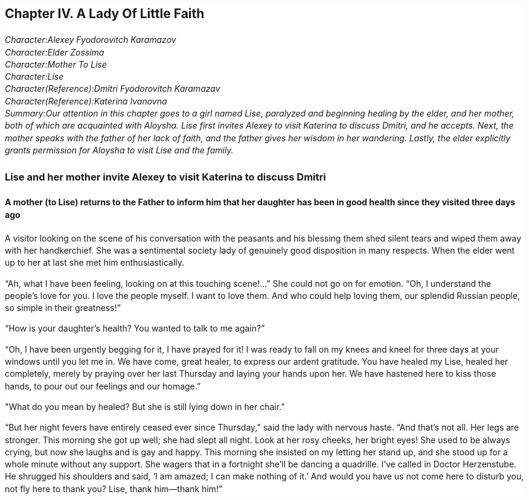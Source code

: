 ## Chapter IV. A Lady Of Little Faith
_Character:Alexey Fyodorovitch Karamazov_  
_Character:Elder Zossima_  
_Character:Mother To Lise_  
_Character:Lise_  
_Character(Reference):Dmitri Fyodorovitch Karamazav_  
_Character(Reference):Katerina Ivanovna_  
_Summary:Our attention in this chapter goes to a girl named Lise, paralyzed and
beginning healing by the elder, and her mother, both of which are acquainted
with Aloysha. Lise first invites Alexey to visit Katerina to discuss Dmitri,
and he accepts. Next, the mother speaks with the father of her lack of faith,
and the father gives her wisdom in her wandering. Lastly, the elder explicitly
grants permission for Aloysha to visit Lise and the family._  

### Lise and her mother invite Alexey to visit Katerina to discuss Dmitri

#### A mother (to Lise) returns to the Father to inform him that her daughter has been in good health since they visited three days ago
A visitor looking on the scene of his conversation with the peasants and his
blessing them shed silent tears and wiped them away with her handkerchief.  She
was a sentimental society lady of genuinely good disposition in many respects.
When the elder went up to her at last she met him enthusiastically.

“Ah, what I have been feeling, looking on at this touching scene!...” She
could not go on for emotion. “Oh, I understand the people’s love for you.
I love the people myself. I want to love them. And who could help loving
them, our splendid Russian people, so simple in their greatness!”

“How is your daughter’s health? You wanted to talk to me again?”

“Oh, I have been urgently begging for it, I have prayed for it! I was
ready to fall on my knees and kneel for three days at your windows until
you let me in. We have come, great healer, to express our ardent
gratitude. You have healed my Lise, healed her completely, merely by
praying over her last Thursday and laying your hands upon her. We have
hastened here to kiss those hands, to pour out our feelings and our
homage.”

"What do you mean by healed? But she is still lying down in her chair.”

“But her night fevers have entirely ceased ever since Thursday,” said the
lady with nervous haste. “And that’s not all. Her legs are stronger. This
morning she got up well; she had slept all night. Look at her rosy cheeks,
her bright eyes! She used to be always crying, but now she laughs and is
gay and happy. This morning she insisted on my letting her stand up, and
she stood up for a whole minute without any support. She wagers that in a
fortnight she’ll be dancing a quadrille. I’ve called in Doctor
Herzenstube. He shrugged his shoulders and said, ‘I am amazed; I can make
nothing of it.’ And would you have us not come here to disturb you, not
fly here to thank you? Lise, thank him—thank him!”
